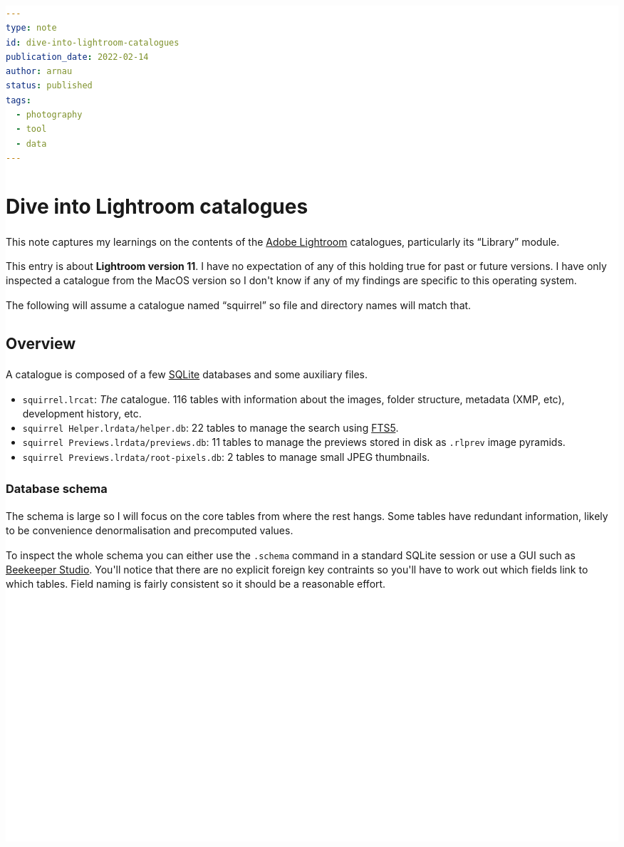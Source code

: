 ```yaml
---
type: note
id: dive-into-lightroom-catalogues
publication_date: 2022-02-14
author: arnau
status: published
tags:
  - photography
  - tool
  - data
---
```

# Dive into Lightroom catalogues

This note captures my learnings on the contents of the [Adobe Lightroom](https://en.wikipedia.org/wiki/Adobe_Lightroom) catalogues, particularly its “Library” module.



This entry is about **Lightroom version 11**. I have no expectation of any of this holding true for past or future versions. I have only inspected a catalogue from the MacOS version so I don't know if any of my findings are specific to this operating system.

The following will assume a catalogue named “squirrel” so file and directory names will match that.


## Overview

A catalogue is composed of a few [SQLite] databases and some auxiliary files.

- `squirrel.lrcat`: _The_ catalogue. 116 tables with information about the images, folder structure, metadata (XMP, etc), development history, etc.
- `squirrel Helper.lrdata/helper.db`: 22 tables to manage the search using [FTS5].
- `squirrel Previews.lrdata/previews.db`: 11 tables to manage the previews stored in disk as `.rlprev` image pyramids.
- `squirrel Previews.lrdata/root-pixels.db`: 2 tables to manage small JPEG thumbnails.


### Database schema

The schema is large so I will focus on the core tables from where the rest hangs. Some tables have redundant information, likely to be convenience denormalisation and precomputed values.

To inspect the whole schema you can either use the `.schema` command in a standard SQLite session or use a GUI such as [Beekeeper Studio]. You'll notice that there are no explicit foreign key contraints so you'll have to work out which fields link to which tables. Field naming is fairly consistent so it should be a reasonable effort.


<div class="erd diagram">
  <svg width="100%" viewBox="0.00 0.00 1169.00 449.50" xmlns="http://www.w3.org/2000/svg" xmlns:xlink="http://www.w3.org/1999/xlink">
  <g id="graph0" class="graph" transform="scale(1 1) rotate(0) translate(4 445.5)">
  <polygon fill="white" stroke="transparent" points="-4,4 -4,-445.5 1165,-445.5 1165,4 -4,4"/>
  

[SQLite]: https://sqlite.org/
[FTS5]: https://www.sqlite.org/fts5.html
[Beekeeper Studio]: https://github.com/beekeeper-studio/beekeeper-studio/
[XMP]: https://en.wikipedia.org/wiki/Extensible_Metadata_Platform
[Exif]: https://en.wikipedia.org/wiki/Exif
[IPTC]: https://en.wikipedia.org/wiki/International_Press_Telecommunications_Council
[DNG]: https://en.wikipedia.org/wiki/Digital_Negative
[ISO8601]: https://en.wikipedia.org/wiki/ISO_8601
[Unix epoch]: https://en.wikipedia.org/wiki/Unix_time
[image pyramid]: https://en.wikipedia.org/wiki/Pyramid_%28image_processing%29
[Kitty]: https://sw.kovidgoyal.net/kitty/